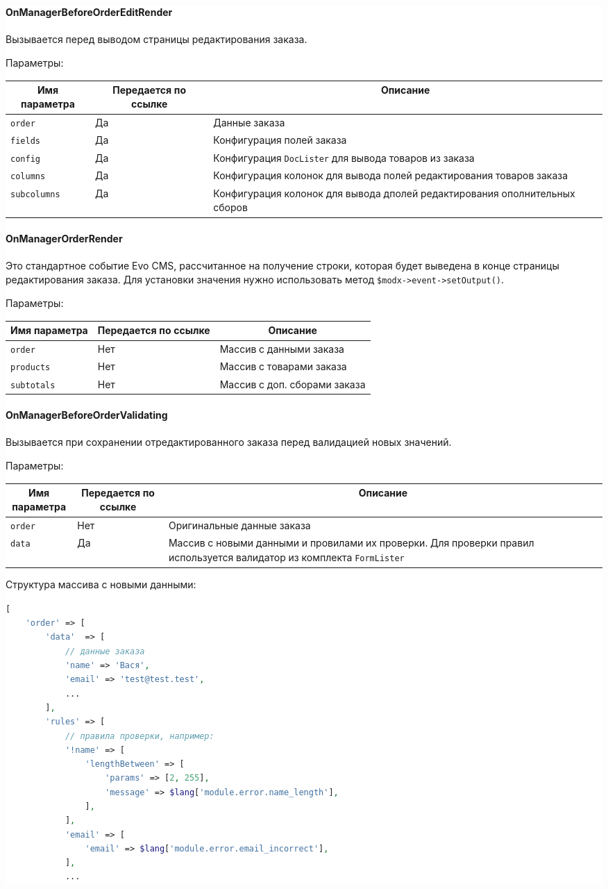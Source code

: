 #### OnManagerBeforeOrderEditRender

Вызывается перед выводом страницы редактирования заказа.

Параметры:

| Имя параметра | Передается по ссылке | Описание                                                                   |
| ------------- | -------------------- | -------------------------------------------------------------------------- |
| `order`       | Да                   | Данные заказа                                                              |
| `fields`      | Да                   | Конфигурация полей заказа                                                  |
| `config`      | Да                   | Конфигурация `DocLister` для вывода товаров из заказа                      |
| `columns`     | Да                   | Конфигурация колонок для вывода полей редактирования товаров заказа        |
| `subcolumns`  | Да                   | Конфигурация колонок для вывода дполей редактирования ополнительных сборов |

#### OnManagerOrderRender

Это стандартное событие Evo CMS, рассчитанное на получение строки, которая будет выведена в конце страницы редактирования заказа. Для установки значения нужно использовать метод `$modx->event->setOutput()`.

Параметры:

| Имя параметра | Передается по ссылке | Описание                     |
| ------------- | -------------------- | ---------------------------- |
| `order`       | Нет                  | Массив с данными заказа      |
| `products`    | Нет                  | Массив с товарами заказа     |
| `subtotals`   | Нет                  | Массив с доп. сборами заказа |

#### OnManagerBeforeOrderValidating

Вызывается при сохранении отредактированного заказа перед валидацией новых значений.

Параметры:

| Имя параметра | Передается по ссылке | Описание                                                                                                              |
| ------------- | -------------------- | --------------------------------------------------------------------------------------------------------------------- |
| `order`       | Нет                  | Оригинальные данные заказа                                                                                            |
| `data`        | Да                   | Массив с новыми данными и провилами их проверки. Для проверки правил используется валидатор из комплекта `FormLister` |

Структура массива с новыми данными:

```php
[
    'order' => [
        'data'  => [
            // данные заказа
            'name' => 'Вася',
            'email' => 'test@test.test',
            ...
        ],
        'rules' => [
            // правила проверки, например:
            '!name' => [
                'lengthBetween' => [
                    'params' => [2, 255],
                    'message' => $lang['module.error.name_length'],
                ],
            ],
            'email' => [
                'email' => $lang['module.error.email_incorrect'],
            ],
            ...
```
